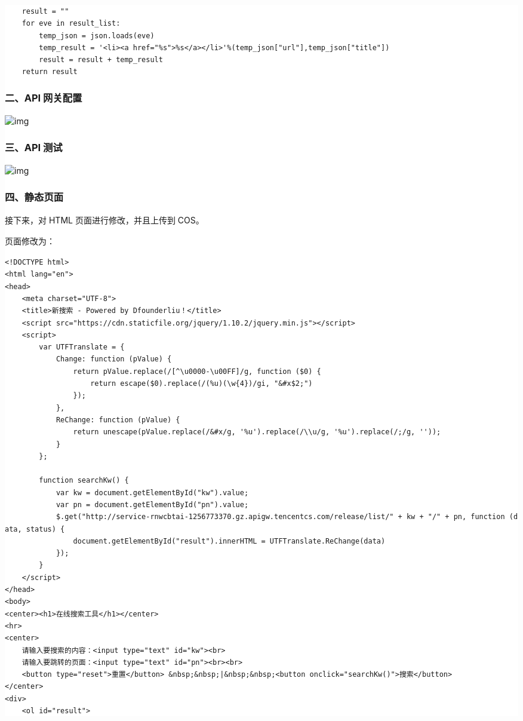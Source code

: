 ```text
    result = ""
    for eve in result_list:
        temp_json = json.loads(eve)
        temp_result = '<li><a href="%s">%s</a></li>'%(temp_json["url"],temp_json["title"])
        result = result + temp_result
    return result
```

### **二、API 网关配置**

![img](https://pic1.zhimg.com/80/v2-77f5a0a929a8060ce71d77ff1165da5c_hd.jpg)

### **三、API 测试**

![img](https://pic1.zhimg.com/80/v2-7e2687ec26e73329dac9387a8cf8d0e0_hd.jpg)

### **四、静态页面**

接下来，对 HTML 页面进行修改，并且上传到 COS。

页面修改为：

```text
<!DOCTYPE html>
<html lang="en">
<head>
    <meta charset="UTF-8">
    <title>新搜索 - Powered by Dfounderliu！</title>
    <script src="https://cdn.staticfile.org/jquery/1.10.2/jquery.min.js"></script>
    <script>
        var UTFTranslate = {
            Change: function (pValue) {
                return pValue.replace(/[^\u0000-\u00FF]/g, function ($0) {
                    return escape($0).replace(/(%u)(\w{4})/gi, "&#x$2;")
                });
            },
            ReChange: function (pValue) {
                return unescape(pValue.replace(/&#x/g, '%u').replace(/\\u/g, '%u').replace(/;/g, ''));
            }
        };

        function searchKw() {
            var kw = document.getElementById("kw").value;
            var pn = document.getElementById("pn").value;
            $.get("http://service-rnwcbtai-1256773370.gz.apigw.tencentcs.com/release/list/" + kw + "/" + pn, function (data, status) {
                document.getElementById("result").innerHTML = UTFTranslate.ReChange(data)
            });
        }
    </script>
</head>
<body>
<center><h1>在线搜索工具</h1></center>
<hr>
<center>
    请输入要搜索的内容：<input type="text" id="kw"><br>
    请输入要跳转的页面：<input type="text" id="pn"><br><br>
    <button type="reset">重置</button> &nbsp;&nbsp;|&nbsp;&nbsp;<button onclick="searchKw()">搜索</button>
</center>
<div>
    <ol id="result">
```